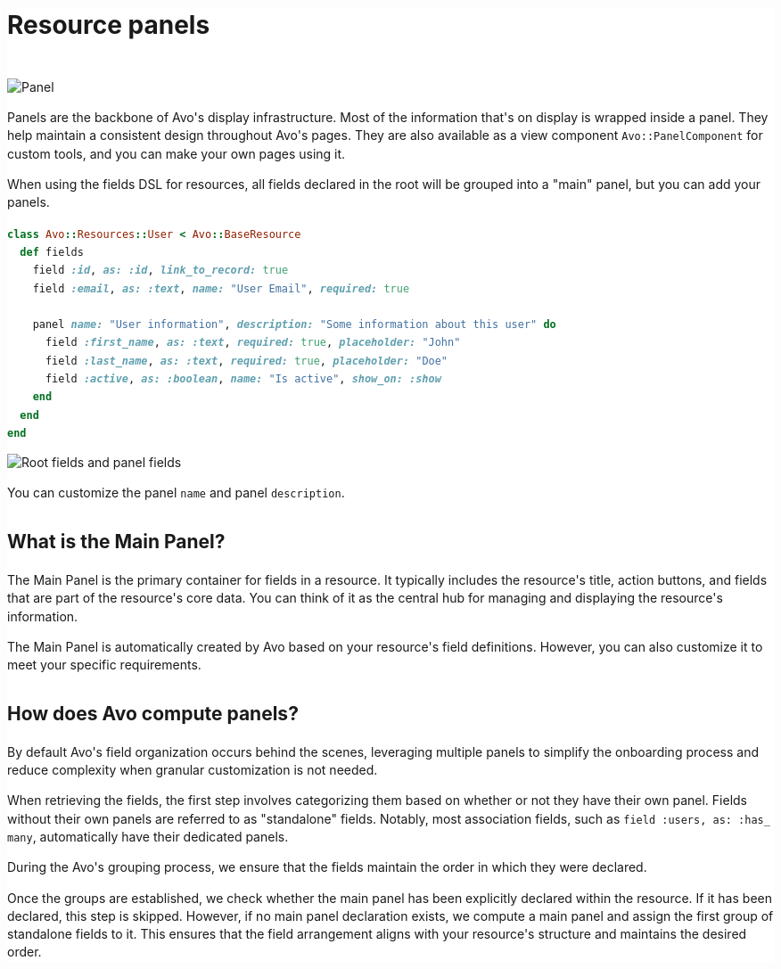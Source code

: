 # Resource panels
<br>
<Image src="/assets/img/tabs-and-panels/panel.png" width="1024" height="640" alt="Panel" />

Panels are the backbone of Avo's display infrastructure. Most of the information that's on display is wrapped inside a panel. They help maintain a consistent design throughout Avo's pages. They are also available as a view component `Avo::PanelComponent` for custom tools, and you can make your own pages using it.

When using the fields DSL for resources, all fields declared in the root will be grouped into a "main" panel, but you can add your panels.

```ruby
class Avo::Resources::User < Avo::BaseResource
  def fields
    field :id, as: :id, link_to_record: true
    field :email, as: :text, name: "User Email", required: true

    panel name: "User information", description: "Some information about this user" do
      field :first_name, as: :text, required: true, placeholder: "John"
      field :last_name, as: :text, required: true, placeholder: "Doe"
      field :active, as: :boolean, name: "Is active", show_on: :show
    end
  end
end
```
<Image src="/assets/img/tabs-and-panels/root-and-panel.png" width="1024" height="724" alt="Root fields and panel fields" />

You can customize the panel `name` and panel `description`.

## What is the Main Panel?
The Main Panel is the primary container for fields in a resource. It typically includes the resource's title, action buttons, and fields that are part of the resource's core data. You can think of it as the central hub for managing and displaying the resource's information.

The Main Panel is automatically created by Avo based on your resource's field definitions. However, you can also customize it to meet your specific requirements.


## How does Avo compute panels?
By default Avo's field organization occurs behind the scenes, leveraging multiple panels to simplify the onboarding process and reduce complexity when granular customization is not needed.

When retrieving the fields, the first step involves categorizing them based on whether or not they have their own panel. Fields without their own panels are referred to as "standalone" fields. Notably, most association fields, such as `field :users, as: :has_many`, automatically have their dedicated panels.

During the Avo's grouping process, we ensure that the fields maintain the order in which they were declared.

Once the groups are established, we check whether the main panel has been explicitly declared within the resource. If it has been declared, this step is skipped. However, if no main panel declaration exists, we compute a main panel and assign the first group of standalone fields to it. This ensures that the field arrangement aligns with your resource's structure and maintains the desired order.
